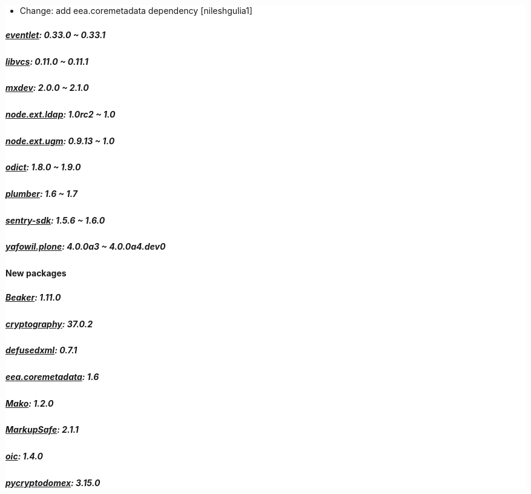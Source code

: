 * Change: add eea.coremetadata dependency
  [nileshgulia1]

##### [eventlet](https://pypi.org/project/eventlet/#changelog): 0.33.0 ~ 0.33.1

##### [libvcs](https://pypi.org/project/libvcs/#changelog): 0.11.0 ~ 0.11.1

##### [mxdev](https://pypi.org/project/mxdev/#changelog): 2.0.0 ~ 2.1.0

##### [node.ext.ldap](https://pypi.org/project/node.ext.ldap/#changelog): 1.0rc2 ~ 1.0

##### [node.ext.ugm](https://pypi.org/project/node.ext.ugm/#changelog): 0.9.13 ~ 1.0

##### [odict](https://pypi.org/project/odict/#changelog): 1.8.0 ~ 1.9.0

##### [plumber](https://pypi.org/project/plumber/#changelog): 1.6 ~ 1.7

##### [sentry-sdk](https://pypi.org/project/sentry-sdk/#changelog): 1.5.6 ~ 1.6.0

##### [yafowil.plone](https://pypi.org/project/yafowil.plone/#changelog): 4.0.0a3 ~ 4.0.0a4.dev0

#### New packages

##### [Beaker](https://pypi.org/project/Beaker/#changelog): 1.11.0

##### [cryptography](https://pypi.org/project/cryptography/#changelog): 37.0.2

##### [defusedxml](https://pypi.org/project/defusedxml/#changelog): 0.7.1

##### [eea.coremetadata](https://pypi.org/project/eea.coremetadata/#changelog): 1.6

##### [Mako](https://pypi.org/project/Mako/#changelog): 1.2.0

##### [MarkupSafe](https://pypi.org/project/MarkupSafe/#changelog): 2.1.1

##### [oic](https://pypi.org/project/oic/#changelog): 1.4.0

##### [pycryptodomex](https://pypi.org/project/pycryptodomex/#changelog): 3.15.0
